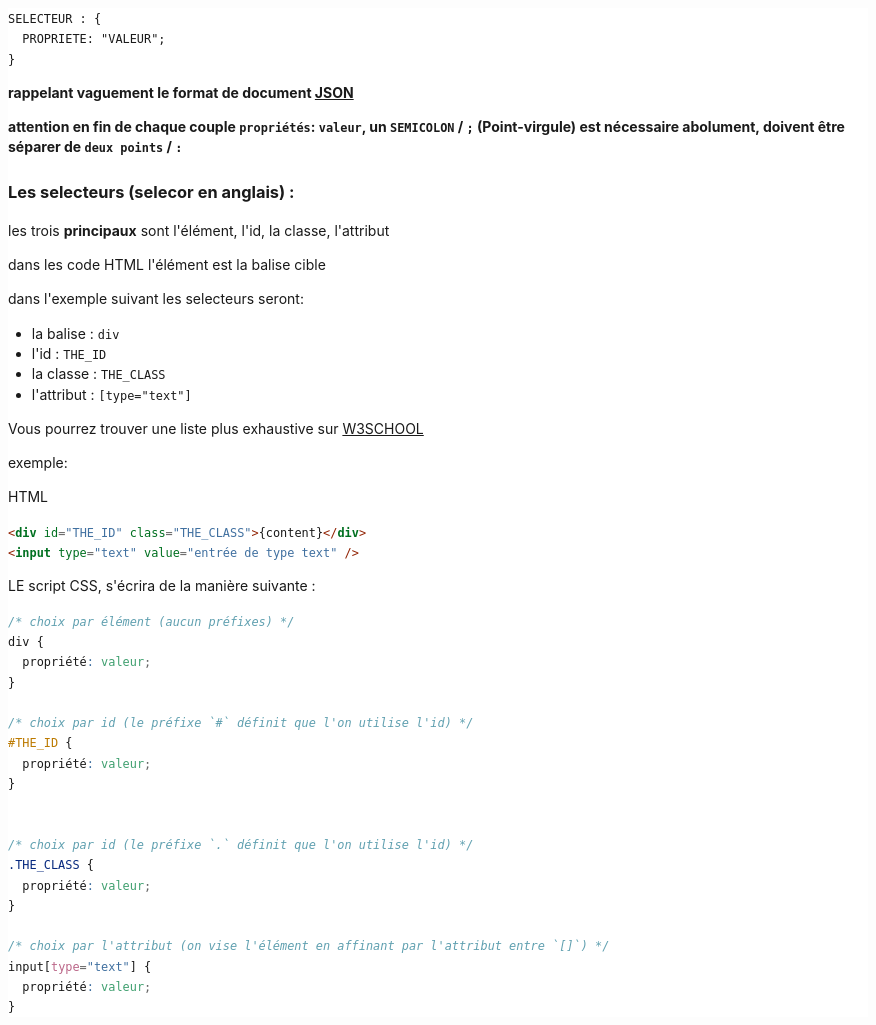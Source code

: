 ```code
SELECTEUR : {
  PROPRIETE: "VALEUR";
}
```

**rappelant vaguement le format de document [JSON](https://www.json.org/json-fr.html)**

**attention en fin de chaque couple `propriétés`: `valeur`, un `SEMICOLON` / `;` (Point-virgule) est nécessaire abolument, doivent être séparer de `deux points` / `:`**

### Les selecteurs (selecor en anglais) :

les trois __principaux__ sont  l'élément, l'id, la classe, l'attribut

dans les code HTML l'élément est la balise cible

dans l'exemple suivant les selecteurs seront:
- la balise : `div`
- l'id : `THE_ID`
- la classe : `THE_CLASS`
- l'attribut : `[type="text"]`

Vous pourrez trouver une liste plus exhaustive sur [W3SCHOOL](https://www.w3schools.com/cssref/css_selectors.asp)

exemple:

HTML
```HTML
<div id="THE_ID" class="THE_CLASS">{content}</div>
<input type="text" value="entrée de type text" />
```

LE script CSS, s'écrira de la manière suivante :

```CSS
/* choix par élément (aucun préfixes) */
div {
  propriété: valeur;
}

/* choix par id (le préfixe `#` définit que l'on utilise l'id) */
#THE_ID {
  propriété: valeur;
}


/* choix par id (le préfixe `.` définit que l'on utilise l'id) */
.THE_CLASS {
  propriété: valeur;
}

/* choix par l'attribut (on vise l'élément en affinant par l'attribut entre `[]`) */
input[type="text"] {
  propriété: valeur;
}

```
